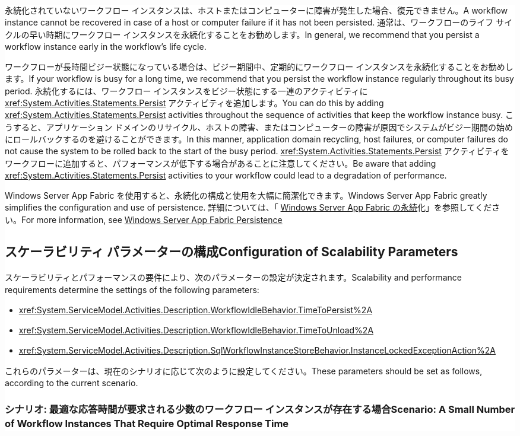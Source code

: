  <span data-ttu-id="93511-114">永続化されていないワークフロー インスタンスは、ホストまたはコンピューターに障害が発生した場合、復元できません。</span><span class="sxs-lookup"><span data-stu-id="93511-114">A workflow instance cannot be recovered in case of a host or computer failure if it has not been persisted.</span></span> <span data-ttu-id="93511-115">通常は、ワークフローのライフ サイクルの早い時期にワークフロー インスタンスを永続化することをお勧めします。</span><span class="sxs-lookup"><span data-stu-id="93511-115">In general, we recommend that you persist a workflow instance early in the workflow’s life cycle.</span></span>  
  
 <span data-ttu-id="93511-116">ワークフローが長時間ビジー状態になっている場合は、ビジー期間中、定期的にワークフロー インスタンスを永続化することをお勧めします。</span><span class="sxs-lookup"><span data-stu-id="93511-116">If your workflow is busy for a long time, we recommend that you persist the workflow instance regularly throughout its busy period.</span></span> <span data-ttu-id="93511-117">永続化するには、ワークフロー インスタンスをビジー状態にする一連のアクティビティに <xref:System.Activities.Statements.Persist> アクティビティを追加します。</span><span class="sxs-lookup"><span data-stu-id="93511-117">You can do this by adding <xref:System.Activities.Statements.Persist> activities throughout the sequence of activities that keep the workflow instance busy.</span></span> <span data-ttu-id="93511-118">こうすると、アプリケーション ドメインのリサイクル、ホストの障害、またはコンピューターの障害が原因でシステムがビジー期間の始めにロールバックするのを避けることができます。</span><span class="sxs-lookup"><span data-stu-id="93511-118">In this manner, application domain recycling, host failures, or computer failures do not cause the system to be rolled back to the start of the busy period.</span></span> <span data-ttu-id="93511-119"><xref:System.Activities.Statements.Persist> アクティビティをワークフローに追加すると、パフォーマンスが低下する場合があることに注意してください。</span><span class="sxs-lookup"><span data-stu-id="93511-119">Be aware that adding <xref:System.Activities.Statements.Persist> activities to your workflow could lead to a degradation of performance.</span></span>  
  
 <span data-ttu-id="93511-120">Windows Server App Fabric を使用すると、永続化の構成と使用を大幅に簡潔化できます。</span><span class="sxs-lookup"><span data-stu-id="93511-120">Windows Server App Fabric greatly simplifies the configuration and use of persistence.</span></span> <span data-ttu-id="93511-121">詳細については、「 [Windows Server App Fabric の永続](/previous-versions/appfabric/ee677272(v=azure.10))化」を参照してください。</span><span class="sxs-lookup"><span data-stu-id="93511-121">For more information, see [Windows Server App Fabric Persistence](/previous-versions/appfabric/ee677272(v=azure.10))</span></span>  
  
## <a name="configuration-of-scalability-parameters"></a><span data-ttu-id="93511-122">スケーラビリティ パラメーターの構成</span><span class="sxs-lookup"><span data-stu-id="93511-122">Configuration of Scalability Parameters</span></span>  

 <span data-ttu-id="93511-123">スケーラビリティとパフォーマンスの要件により、次のパラメーターの設定が決定されます。</span><span class="sxs-lookup"><span data-stu-id="93511-123">Scalability and performance requirements determine the settings of the following parameters:</span></span>  
  
- <xref:System.ServiceModel.Activities.Description.WorkflowIdleBehavior.TimeToPersist%2A>  
  
- <xref:System.ServiceModel.Activities.Description.WorkflowIdleBehavior.TimeToUnload%2A>  
  
- <xref:System.ServiceModel.Activities.Description.SqlWorkflowInstanceStoreBehavior.InstanceLockedExceptionAction%2A>  
  
 <span data-ttu-id="93511-124">これらのパラメーターは、現在のシナリオに応じて次のように設定してください。</span><span class="sxs-lookup"><span data-stu-id="93511-124">These parameters should be set as follows, according to the current scenario.</span></span>  
  
### <a name="scenario-a-small-number-of-workflow-instances-that-require-optimal-response-time"></a><span data-ttu-id="93511-125">シナリオ: 最適な応答時間が要求される少数のワークフロー インスタンスが存在する場合</span><span class="sxs-lookup"><span data-stu-id="93511-125">Scenario: A Small Number of Workflow Instances That Require Optimal Response Time</span></span>  
